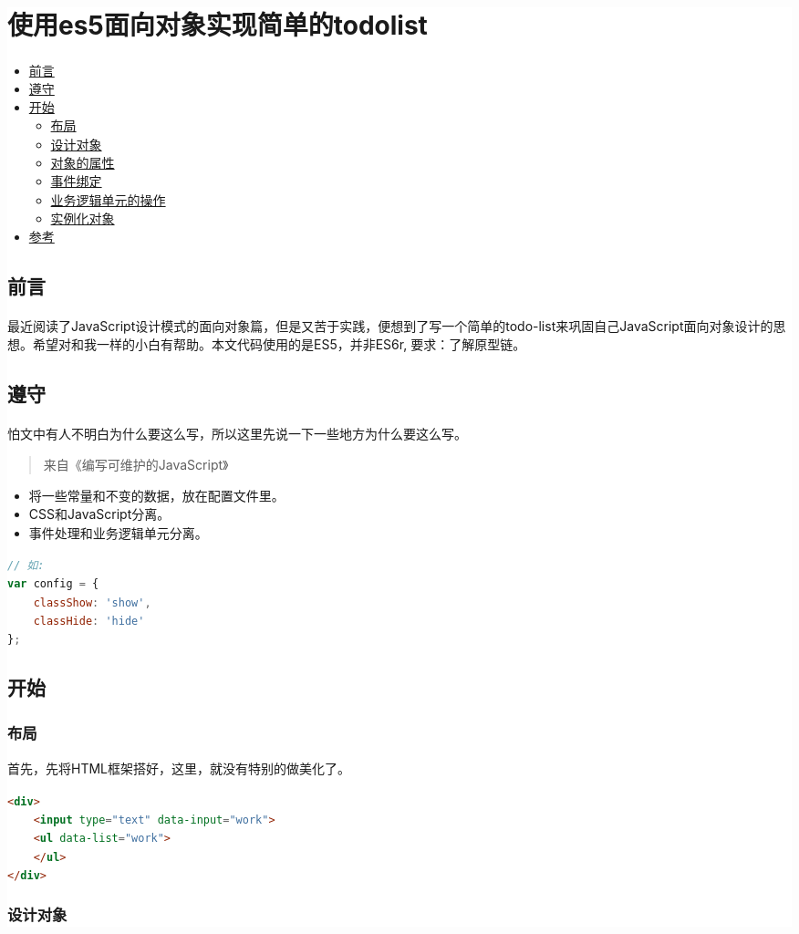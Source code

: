 # 使用es5面向对象实现简单的todolist


* [前言](#前言)
* [遵守](#遵守)
* [开始](#开始)
  * [布局](#布局)
  * [设计对象](#设计对象)
  * [对象的属性](#对象的属性)
  * [事件绑定](#事件绑定)
  * [业务逻辑单元的操作](#业务逻辑单元的操作)
  * [实例化对象](#实例化对象)
* [参考](#参考)




## 前言

最近阅读了JavaScript设计模式的面向对象篇，但是又苦于实践，便想到了写一个简单的todo-list来巩固自己JavaScript面向对象设计的思想。希望对和我一样的小白有帮助。本文代码使用的是ES5，并非ES6r, 要求：了解原型链。

## 遵守

怕文中有人不明白为什么要这么写，所以这里先说一下一些地方为什么要这么写。

> 来自《编写可维护的JavaScript》

* 将一些常量和不变的数据，放在配置文件里。
* CSS和JavaScript分离。
* 事件处理和业务逻辑单元分离。

```javascript
// 如:
var config = {
	classShow: 'show',
	classHide: 'hide'
};
```

## 开始

### 布局
首先，先将HTML框架搭好，这里，就没有特别的做美化了。
```html
<div>
	<input type="text" data-input="work">
	<ul data-list="work">
	</ul>
</div>
```

### 设计对象
